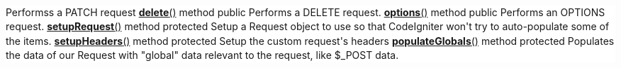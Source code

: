 </td>
<td>Performss a PATCH request</td>
</tr>
<tr>
<th><a href="#delete"><strong>delete</strong>()</a></th>
<td>method</td>
<td>
public

</td>
<td>Performs a DELETE request.</td>
</tr>
<tr>
<th><a href="#options"><strong>options</strong>()</a></th>
<td>method</td>
<td>
public

</td>
<td>Performs an OPTIONS request.</td>
</tr>
<tr>
<th><a href="#setupRequest"><strong>setupRequest</strong>()</a></th>
<td>method</td>
<td>
protected

</td>
<td>Setup a Request object to use so that CodeIgniter
won&#039;t try to auto-populate some of the items.</td>
</tr>
<tr>
<th><a href="#setupHeaders"><strong>setupHeaders</strong>()</a></th>
<td>method</td>
<td>
protected

</td>
<td>Setup the custom request&#039;s headers</td>
</tr>
<tr>
<th><a href="#populateGlobals"><strong>populateGlobals</strong>()</a></th>
<td>method</td>
<td>
protected

</td>
<td>Populates the data of our Request with &quot;global&quot; data
relevant to the request, like $_POST data.</td>
</tr>

</table>


